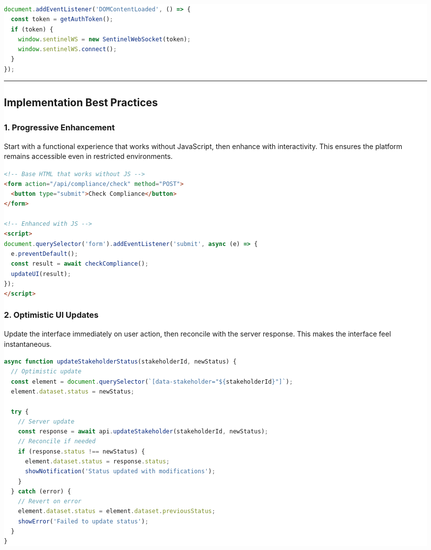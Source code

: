 ```javascript
document.addEventListener('DOMContentLoaded', () => {
  const token = getAuthToken();
  if (token) {
    window.sentinelWS = new SentinelWebSocket(token);
    window.sentinelWS.connect();
  }
});
```

---

## Implementation Best Practices

### 1. Progressive Enhancement

Start with a functional experience that works without JavaScript, then enhance with interactivity. This ensures the platform remains accessible even in restricted environments.

```html
<!-- Base HTML that works without JS -->
<form action="/api/compliance/check" method="POST">
  <button type="submit">Check Compliance</button>
</form>

<!-- Enhanced with JS -->
<script>
document.querySelector('form').addEventListener('submit', async (e) => {
  e.preventDefault();
  const result = await checkCompliance();
  updateUI(result);
});
</script>
```

### 2. Optimistic UI Updates

Update the interface immediately on user action, then reconcile with the server response. This makes the interface feel instantaneous.

```javascript
async function updateStakeholderStatus(stakeholderId, newStatus) {
  // Optimistic update
  const element = document.querySelector(`[data-stakeholder="${stakeholderId}"]`);
  element.dataset.status = newStatus;
  
  try {
    // Server update
    const response = await api.updateStakeholder(stakeholderId, newStatus);
    // Reconcile if needed
    if (response.status !== newStatus) {
      element.dataset.status = response.status;
      showNotification('Status updated with modifications');
    }
  } catch (error) {
    // Revert on error
    element.dataset.status = element.dataset.previousStatus;
    showError('Failed to update status');
  }
}
```
